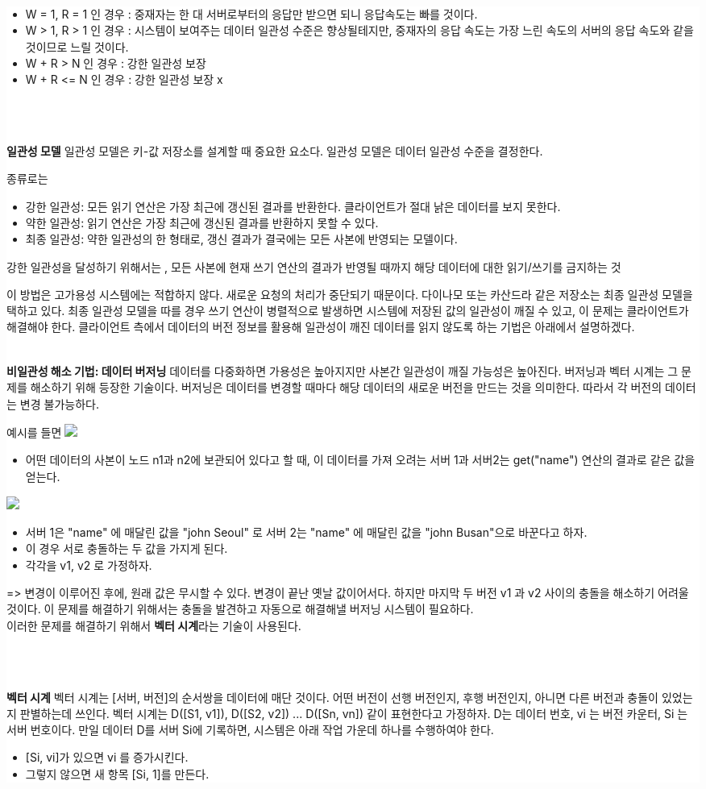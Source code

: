 - W = 1, R = 1 인 경우 : 중재자는 한 대 서버로부터의 응답만 받으면 되니 응답속도는 빠를 것이다. 
- W > 1, R  > 1 인 경우 : 시스템이 보여주는 데이터 일관성 수준은 향상될테지만, 중재자의 응답 속도는 가장 느린 속도의 서버의 응답 속도와 같을 것이므로 느릴 것이다.
- W + R > N 인 경우 : 강한 일관성 보장
- W + R <= N 인 경우 : 강한 일관성 보장 x 

<br>
<br>

**일관성 모델**
일관성 모델은 키-값 저장소를 설계할 때 중요한 요소다. 일관성 모델은 데이터 일관성 수준을 결정한다. 

종류로는 
- 강한 일관성: 모든 읽기 연산은 가장 최근에 갱신된 결과를 반환한다. 클라이언트가 절대 낡은 데이터를 보지 못한다.
- 약한 일관성: 읽기 연산은 가장 최근에 갱신된 결과를 반환하지 못할 수 있다.
- 최종 일관성: 약한 일관성의 한 형태로, 갱신 결과가 결국에는 모든 사본에 반영되는 모델이다. 

강한 일관성을 달성하기 위해서는 , 모든 사본에 현재 쓰기 연산의 결과가 반영될 때까지 해당 데이터에 대한 읽기/쓰기를 금지하는 것

이 방법은 고가용성 시스템에는 적합하지 않다. 새로운 요청의 처리가 중단되기 때문이다. 
다이나모 또는 카산드라 같은 저장소는 최종 일관성 모델을 택하고 있다.
최종 일관성 모델을 따를 경우 쓰기 연산이 병렬적으로 발생하면 시스템에 저장된 값의 일관성이 깨질 수 있고, 이 문제는 클라이언트가 해결해야 한다. 클라이언트 측에서 데이터의 버전 정보를 활용해 일관성이 깨진 데이터를 읽지 않도록 하는 기법은 아래에서 설명하겠다.
<br>
<br>

**비일관성 해소 기법: 데이터 버저닝** 
데이터를 다중화하면 가용성은 높아지지만 사본간 일관성이 깨질 가능성은 높아진다. 
버저닝과 벡터 시계는 그 문제를 해소하기 위해 등장한 기술이다.
버저닝은 데이터를 변경할 때마다 해당 데이터의 새로운 버전을 만드는 것을 의미한다. 따라서 각 버전의 데이터는 변경 불가능하다.

예시를 들면 
![](https://velog.velcdn.com/images/khjmr98/post/d9a3623e-7151-49d9-bc78-4d6a1405e177/image.png)

- 어떤 데이터의 사본이 노드 n1과 n2에 보관되어 있다고 할 때, 이 데이터를 가져 오려는 서버 1과 서버2는 get("name") 연산의 결과로 같은 값을 얻는다.

![](https://velog.velcdn.com/images/khjmr98/post/73ad0f43-8e0a-49a7-a5cc-8c728b57e087/image.png)

- 서버 1은 "name" 에 매달린 값을 "john Seoul" 로 서버 2는 "name" 에 매달린 값을 "john Busan"으로 바꾼다고 하자.
- 이 경우 서로 충돌하는 두 값을 가지게 된다. 
- 각각을 v1, v2 로 가정하자.

=> 변경이 이루어진 후에, 원래 값은 무시할 수 있다. 변경이 끝난 옛날 값이어서다. 하지만 마지막 두 버전 v1 과 v2 사이의 충돌을 해소하기 어려울 것이다.
이 문제를 해결하기 위해서는 충돌을 발견하고 자동으로 해결해낼 버저닝 시스템이 필요하다.  
이러한 문제를 해결하기 위해서 **벡터 시계**라는 기술이 사용된다.

<br>
<br>

**벡터 시계**
벡터 시계는 [서버, 버전]의 순서쌍을 데이터에 매단 것이다. 어떤 버전이 선행 버전인지, 후행 버전인지, 아니면 다른 버전과 충돌이 있었는지 판별하는데 쓰인다.
벡터 시계는 D([S1, v1]), D([S2, v2]) ... D([Sn, vn]) 같이 표현한다고 가정하자.
D는 데이터 번호, vi 는 버전 카운터, Si 는 서버 번호이다. 만일 데이터 D를 서버 Si에 기록하면, 시스템은 아래 작업 가운데 하나를 수행하여야 한다.

- [Si, vi]가 있으면 vi 를 증가시킨다.
- 그렇지 않으면 새 항목 [Si, 1]를 만든다.
